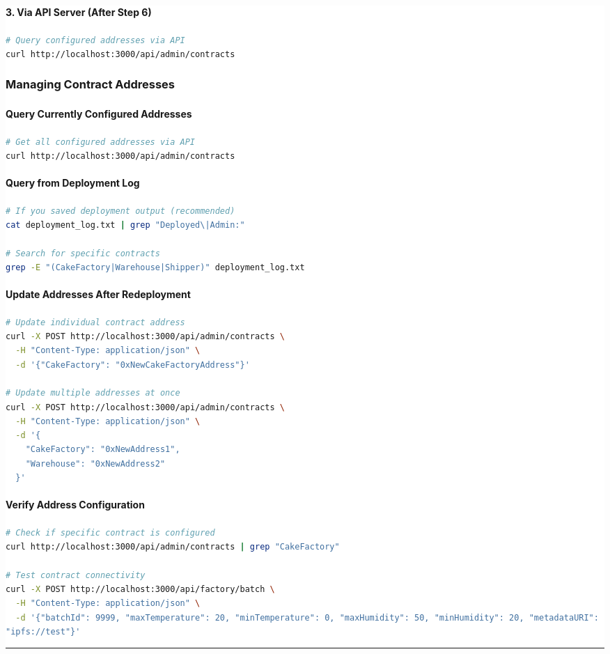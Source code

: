 #### 3. Via API Server (After Step 6)
```bash
# Query configured addresses via API
curl http://localhost:3000/api/admin/contracts
```

### Managing Contract Addresses

#### Query Currently Configured Addresses
```bash
# Get all configured addresses via API
curl http://localhost:3000/api/admin/contracts
```

#### Query from Deployment Log
```bash
# If you saved deployment output (recommended)
cat deployment_log.txt | grep "Deployed\|Admin:"

# Search for specific contracts
grep -E "(CakeFactory|Warehouse|Shipper)" deployment_log.txt
```

#### Update Addresses After Redeployment
```bash
# Update individual contract address
curl -X POST http://localhost:3000/api/admin/contracts \
  -H "Content-Type: application/json" \
  -d '{"CakeFactory": "0xNewCakeFactoryAddress"}'

# Update multiple addresses at once
curl -X POST http://localhost:3000/api/admin/contracts \
  -H "Content-Type: application/json" \
  -d '{
    "CakeFactory": "0xNewAddress1",
    "Warehouse": "0xNewAddress2"
  }'
```

#### Verify Address Configuration
```bash
# Check if specific contract is configured
curl http://localhost:3000/api/admin/contracts | grep "CakeFactory"

# Test contract connectivity
curl -X POST http://localhost:3000/api/factory/batch \
  -H "Content-Type: application/json" \
  -d '{"batchId": 9999, "maxTemperature": 20, "minTemperature": 0, "maxHumidity": 50, "minHumidity": 20, "metadataURI": "ipfs://test"}'
```

---
